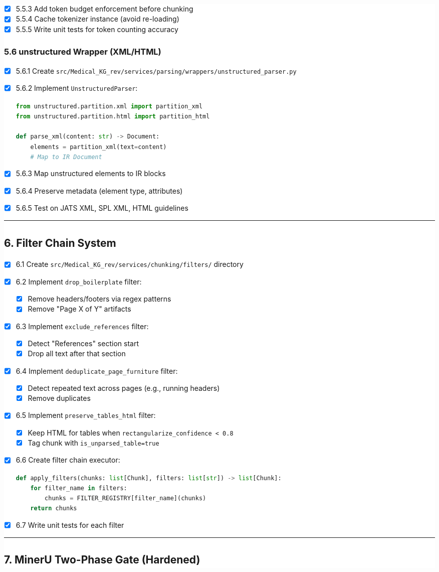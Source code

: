 - [x] 5.5.3 Add token budget enforcement before chunking
- [x] 5.5.4 Cache tokenizer instance (avoid re-loading)
- [x] 5.5.5 Write unit tests for token counting accuracy

### 5.6 unstructured Wrapper (XML/HTML)

- [x] 5.6.1 Create `src/Medical_KG_rev/services/parsing/wrappers/unstructured_parser.py`
- [x] 5.6.2 Implement `UnstructuredParser`:

  ```python
  from unstructured.partition.xml import partition_xml
  from unstructured.partition.html import partition_html

  def parse_xml(content: str) -> Document:
      elements = partition_xml(text=content)
      # Map to IR Document
  ```

- [x] 5.6.3 Map unstructured elements to IR blocks
- [x] 5.6.4 Preserve metadata (element type, attributes)
- [x] 5.6.5 Test on JATS XML, SPL XML, HTML guidelines

---

## 6. Filter Chain System

- [x] 6.1 Create `src/Medical_KG_rev/services/chunking/filters/` directory
- [x] 6.2 Implement `drop_boilerplate` filter:
  - [x] Remove headers/footers via regex patterns
  - [x] Remove "Page X of Y" artifacts
- [x] 6.3 Implement `exclude_references` filter:
  - [x] Detect "References" section start
  - [x] Drop all text after that section
- [x] 6.4 Implement `deduplicate_page_furniture` filter:
  - [x] Detect repeated text across pages (e.g., running headers)
  - [x] Remove duplicates
- [x] 6.5 Implement `preserve_tables_html` filter:
  - [x] Keep HTML for tables when `rectangularize_confidence < 0.8`
  - [x] Tag chunk with `is_unparsed_table=true`
- [x] 6.6 Create filter chain executor:

  ```python
  def apply_filters(chunks: list[Chunk], filters: list[str]) -> list[Chunk]:
      for filter_name in filters:
          chunks = FILTER_REGISTRY[filter_name](chunks)
      return chunks
  ```

- [x] 6.7 Write unit tests for each filter

---

## 7. MinerU Two-Phase Gate (Hardened)
